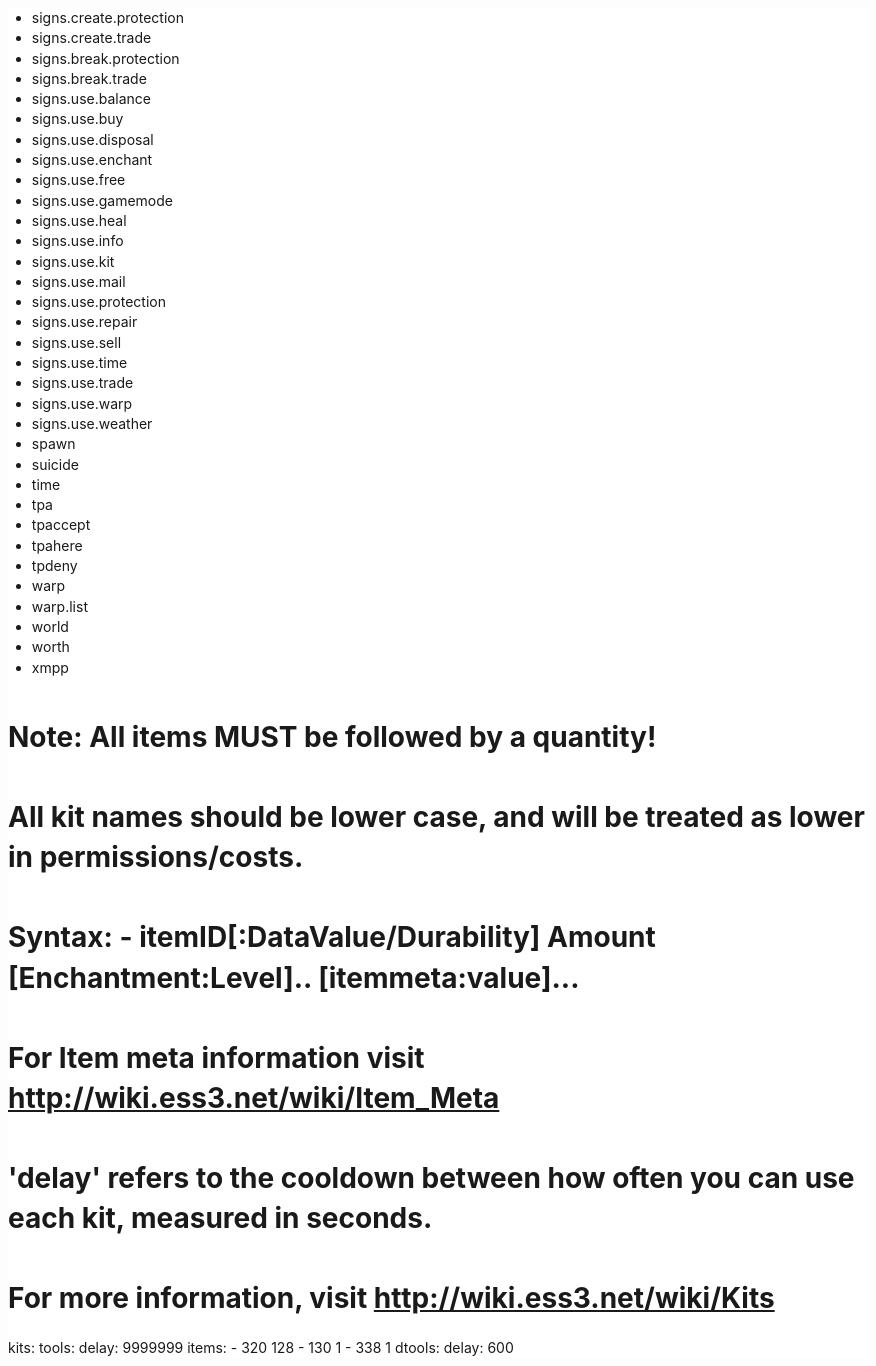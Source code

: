   - signs.create.protection
  - signs.create.trade
  - signs.break.protection
  - signs.break.trade
  - signs.use.balance
  - signs.use.buy
  - signs.use.disposal
  - signs.use.enchant
  - signs.use.free
  - signs.use.gamemode
  - signs.use.heal
  - signs.use.info
  - signs.use.kit
  - signs.use.mail
  - signs.use.protection
  - signs.use.repair
  - signs.use.sell
  - signs.use.time
  - signs.use.trade
  - signs.use.warp
  - signs.use.weather
  - spawn
  - suicide
  - time
  - tpa
  - tpaccept
  - tpahere
  - tpdeny
  - warp
  - warp.list
  - world
  - worth
  - xmpp

# Note: All items MUST be followed by a quantity!
# All kit names should be lower case, and will be treated as lower in permissions/costs.
# Syntax: - itemID[:DataValue/Durability] Amount [Enchantment:Level].. [itemmeta:value]...
# For Item meta information visit http://wiki.ess3.net/wiki/Item_Meta
# 'delay' refers to the cooldown between how often you can use each kit, measured in seconds.
# For more information, visit http://wiki.ess3.net/wiki/Kits
kits:
  tools:
    delay: 9999999
    items:
      - 320 128
      - 130 1
      - 338 1
  dtools:
    delay: 600